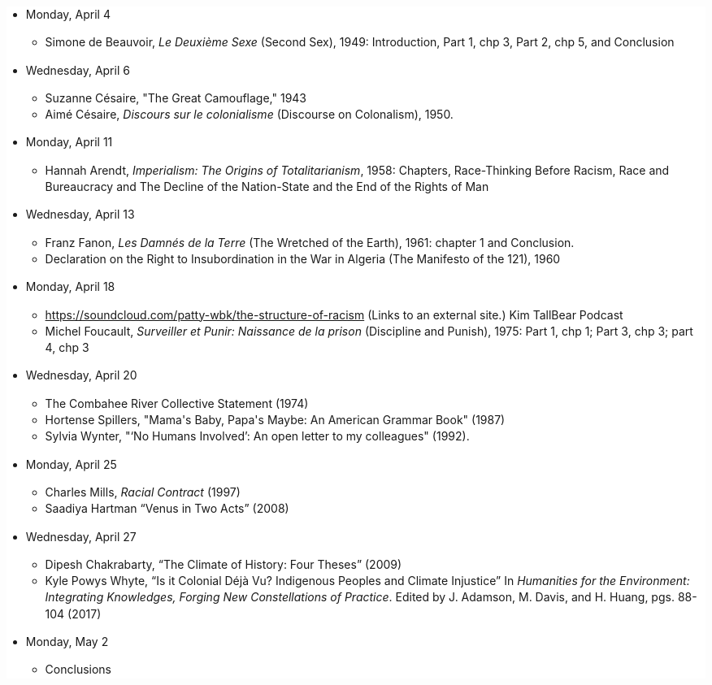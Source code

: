* Monday, April 4
  * Simone de Beauvoir, *Le Deuxième Sexe* (Second Sex), 1949: Introduction, Part 1, chp 3, Part 2, chp 5, and Conclusion  

* Wednesday, April 6
  * Suzanne Césaire, "The Great Camouflage," 1943
  * Aimé Césaire, *Discours sur le colonialisme* (Discourse on Colonalism), 1950.

* Monday, April 11
  * Hannah Arendt, *Imperialism: The Origins of Totalitarianism*, 1958: Chapters, Race-Thinking Before Racism, Race and Bureaucracy and The Decline of the Nation-State and the End of the Rights of Man

* Wednesday, April 13
  * Franz Fanon, *Les Damnés de la Terre* (The Wretched of the Earth), 1961: chapter 1 and Conclusion.
  * Declaration on the Right to Insubordination in the War in Algeria (The Manifesto of the 121), 1960  

* Monday, April 18
  * https://soundcloud.com/patty-wbk/the-structure-of-racism (Links to an external site.) Kim TallBear Podcast
  * Michel Foucault, *Surveiller et Punir: Naissance de la prison* (Discipline and Punish), 1975: Part 1, chp 1; Part 3, chp 3; part 4, chp 3  

* Wednesday, April 20
  * The Combahee River Collective Statement (1974)
  * Hortense Spillers, "Mama's Baby, Papa's Maybe: An American Grammar Book" (1987)
  * Sylvia Wynter, "‘No Humans Involved’: An open letter to my colleagues" (1992).

* Monday, April 25
  * Charles Mills, *Racial Contract* (1997)
  * Saadiya Hartman “Venus in Two Acts” (2008)

* Wednesday, April 27
  * Dipesh Chakrabarty, “The Climate of History: Four Theses” (2009)
  * Kyle Powys Whyte, “Is it Colonial Déjà Vu? Indigenous Peoples and Climate Injustice” In *Humanities for the Environment: Integrating Knowledges, Forging New Constellations of Practice*. Edited by J. Adamson, M. Davis, and H. Huang, pgs. 88-104 (2017)

* Monday, May 2
  * Conclusions
